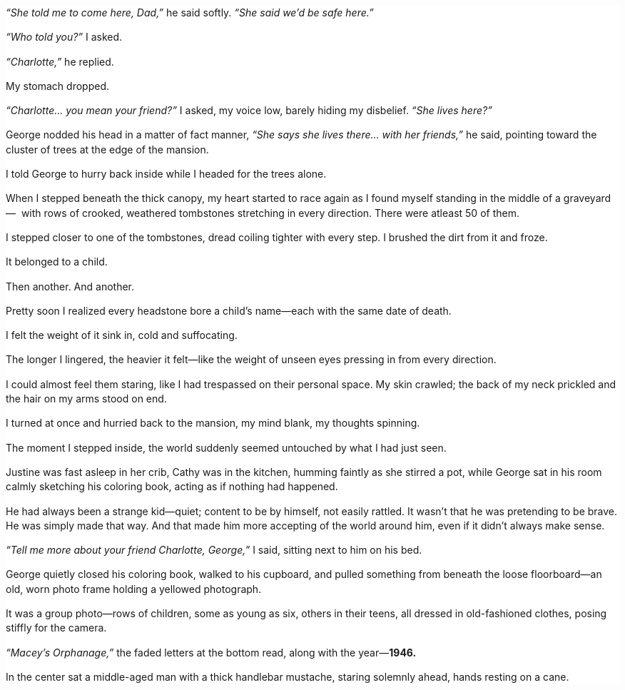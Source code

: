 *“She told me to come here, Dad,”* he said softly. *“She said we’d be safe here.”*

*“Who told you?”* I asked.

*“Charlotte,”* he replied.

My stomach dropped.

*“Charlotte… you mean your friend?”* I asked, my voice low, barely hiding my disbelief. *“She lives here?”*

George nodded his head in a matter of fact manner, *“She says she lives there… with her friends,”* he said, pointing toward the cluster of trees at the edge of the mansion.

I told George to hurry back inside while I headed for the trees alone.

When I stepped beneath the thick canopy, my heart started to race again as I found myself standing in the middle of a graveyard—  with rows of crooked, weathered tombstones stretching in every direction. There were atleast 50 of them.

I stepped closer to one of the tombstones, dread coiling tighter with every step. I brushed the dirt from it and froze.

It belonged to a child.

Then another. And another.

Pretty soon I realized every headstone bore a child’s name—each with the same date of death.

I felt the weight of it sink in, cold and suffocating.

The longer I lingered, the heavier it felt—like the weight of unseen eyes pressing in from every direction.

I could almost feel them staring, like I had trespassed on their personal space. My skin crawled; the back of my neck prickled and the hair on my arms stood on end.

I turned at once and hurried back to the mansion, my mind blank, my thoughts spinning.

The moment I stepped inside, the world suddenly seemed untouched by what I had just seen.

Justine was fast asleep in her crib, Cathy was in the kitchen, humming faintly as she stirred a pot, while George sat in his room calmly sketching his coloring book, acting as if nothing had happened.

He had always been a strange kid—quiet; content to be by himself, not easily rattled. It wasn’t that he was pretending to be brave. He was simply made that way. And that made him more accepting of the world around him, even if it didn’t always make sense.

*“Tell me more about your friend Charlotte, George,”* I said, sitting next to him on his bed.

George quietly closed his coloring book, walked to his cupboard, and pulled something from beneath the loose floorboard—an old, worn photo frame holding a yellowed photograph.

It was a group photo—rows of children, some as young as six, others in their teens, all dressed in old-fashioned clothes, posing stiffly for the camera.

*“Macey’s Orphanage,”* the faded letters at the bottom read, along with the year—**1946.**

In the center sat a middle-aged man with a thick handlebar mustache, staring solemnly ahead, hands resting on a cane.
